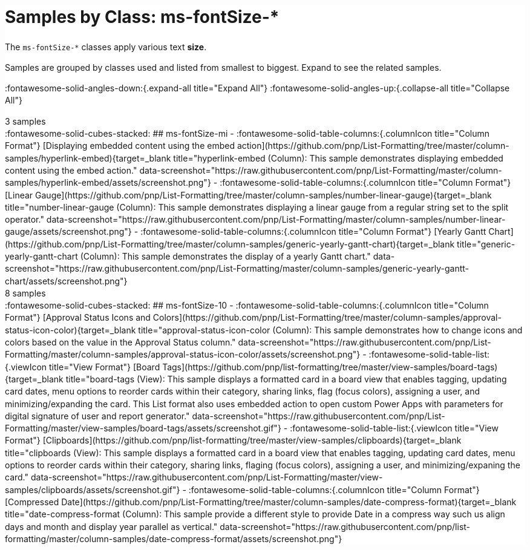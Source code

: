 # Samples by Class: ms-fontSize-*

The `ms-fontSize-*` classes apply various text **size**.

Samples are grouped by classes used and listed from smallest to biggest. Expand to see the related samples.

:fontawesome-solid-angles-down:{.expand-all title="Expand All"}
:fontawesome-solid-angles-up:{.collapse-all title="Collapse All"}

<div class="expansiongroup">
    <span class="sampleCount">3 samples</span>
</div>
:fontawesome-solid-cubes-stacked:
## ms-fontSize-mi
- :fontawesome-solid-table-columns:{.columnIcon title="Column Format"} [Displaying embedded content using the embed action](https://github.com/pnp/List-Formatting/tree/master/column-samples/hyperlink-embed){target=_blank title="hyperlink-embed (Column): This sample demonstrates displaying embedded content using the embed action." data-screenshot="https://raw.githubusercontent.com/pnp/List-Formatting/master/column-samples/hyperlink-embed/assets/screenshot.png"}
- :fontawesome-solid-table-columns:{.columnIcon title="Column Format"} [Linear Gauge](https://github.com/pnp/List-Formatting/tree/master/column-samples/number-linear-gauge){target=_blank title="number-linear-gauge (Column): This sample demonstrates displaying a linear gauge from a regular string set to the split operator." data-screenshot="https://raw.githubusercontent.com/pnp/List-Formatting/master/column-samples/number-linear-gauge/assets/screenshot.png"}
- :fontawesome-solid-table-columns:{.columnIcon title="Column Format"} [Yearly Gantt Chart](https://github.com/pnp/List-Formatting/tree/master/column-samples/generic-yearly-gantt-chart){target=_blank title="generic-yearly-gantt-chart (Column): This sample demonstrates the display of a yearly Gantt chart." data-screenshot="https://raw.githubusercontent.com/pnp/List-Formatting/master/column-samples/generic-yearly-gantt-chart/assets/screenshot.png"}

<div class="expansiongroup">
    <span class="sampleCount">8 samples</span>
</div>
:fontawesome-solid-cubes-stacked:
## ms-fontSize-10
- :fontawesome-solid-table-columns:{.columnIcon title="Column Format"} [Approval Status Icons and Colors](https://github.com/pnp/List-Formatting/tree/master/column-samples/approval-status-icon-color){target=_blank title="approval-status-icon-color (Column): This sample demonstrates how to change icons and colors based on the value in the Approval Status column." data-screenshot="https://raw.githubusercontent.com/pnp/List-Formatting/master/column-samples/approval-status-icon-color/assets/screenshot.png"}
- :fontawesome-solid-table-list:{.viewIcon title="View Format"} [Board Tags](https://github.com/pnp/list-formatting/tree/master/view-samples/board-tags){target=_blank title="board-tags (View): This sample displays a formatted card in a board view that enables tagging, updating card dates, menu options to reorder cards within their category, sharing links, flag (focus colors), assigning a user, and minimizing/expanding the card. This List format also uses embedded action to open custom Power Apps with parameters for digital signature of user and report generator." data-screenshot="https://raw.githubusercontent.com/pnp/List-Formatting/master/view-samples/board-tags/assets/screenshot.gif"}
- :fontawesome-solid-table-list:{.viewIcon title="View Format"} [Clipboards](https://github.com/pnp/list-formatting/tree/master/view-samples/clipboards){target=_blank title="clipboards (View): This sample displays a formatted card in a board view that enables tagging, updating card dates, menu options to reorder cards within their category, sharing links, flaging (focus colors), assigning a user, and minimizing/expaning the card." data-screenshot="https://raw.githubusercontent.com/pnp/List-Formatting/master/view-samples/clipboards/assets/screenshot.gif"}
- :fontawesome-solid-table-columns:{.columnIcon title="Column Format"} [Compressed Date](https://github.com/pnp/List-Formatting/tree/master/column-samples/date-compress-format){target=_blank title="date-compress-format (Column): This sample provide a different style to provide Date in a compress way such us align days and month and display year parallel as vertical." data-screenshot="https://raw.githubusercontent.com/pnp/list-formatting/master/column-samples/date-compress-format/assets/screenshot.png"}